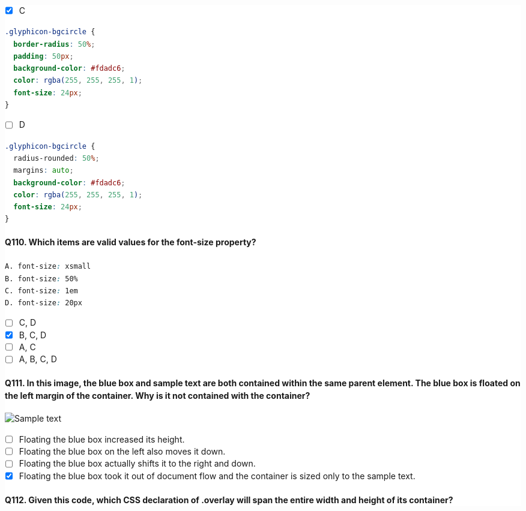 - [x] C

```css
.glyphicon-bgcircle {
  border-radius: 50%;
  padding: 50px;
  background-color: #fdadc6;
  color: rgba(255, 255, 255, 1);
  font-size: 24px;
}
```

- [ ] D

```css
.glyphicon-bgcircle {
  radius-rounded: 50%;
  margins: auto;
  background-color: #fdadc6;
  color: rgba(255, 255, 255, 1);
  font-size: 24px;
}
```

#### Q110. Which items are valid values for the font-size property?

```css
A. font-size: xsmall
B. font-size: 50%
C. font-size: 1em
D. font-size: 20px
```

- [ ] C, D
- [x] B, C, D
- [ ] A, C
- [ ] A, B, C, D

#### Q111. In this image, the blue box and sample text are both contained within the same parent element. The blue box is floated on the left margin of the container. Why is it not contained with the container?

![Sample text](https://raw.githubusercontent.com/ram-sah/LinkedIn-Assessments/master/CSS/images/rm-3.png)

- [ ] Floating the blue box increased its height.
- [ ] Floating the blue box on the left also moves it down.
- [ ] Floating the blue box actually shifts it to the right and down.
- [x] Floating the blue box took it out of document flow and the container is sized only to the sample text.

#### Q112. Given this code, which CSS declaration of .overlay will span the entire width and height of its container?
